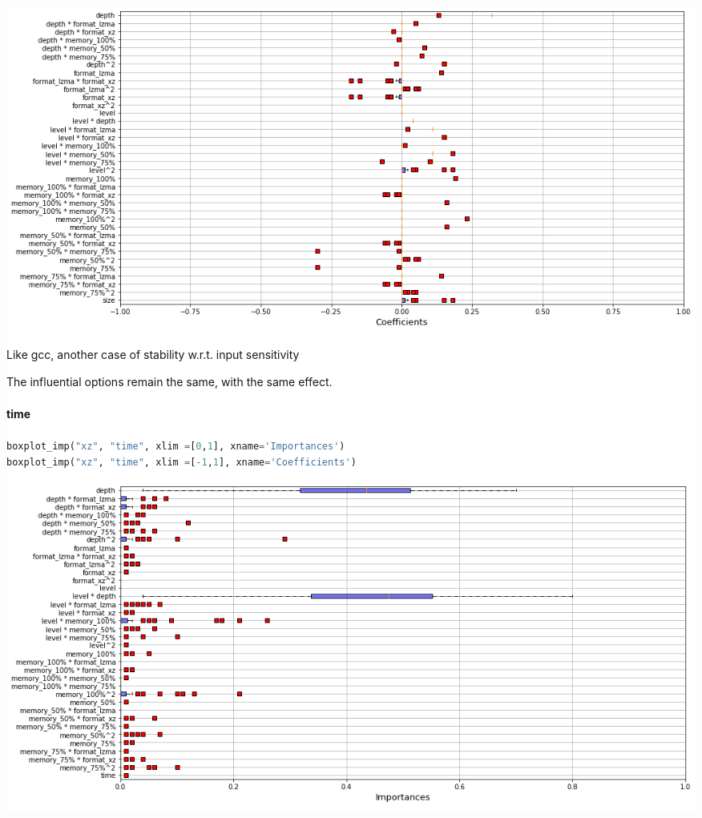 


    
![png](RQ2_feature_interaction_files/RQ2_feature_interaction_81_1.png)
    


Like gcc, another case of stability w.r.t. input sensitivity

The influential options remain the same, with the same effect.

#### time


```python
boxplot_imp("xz", "time", xlim =[0,1], xname='Importances')
boxplot_imp("xz", "time", xlim =[-1,1], xname='Coefficients')
```


    
![png](RQ2_feature_interaction_files/RQ2_feature_interaction_84_0.png)
    